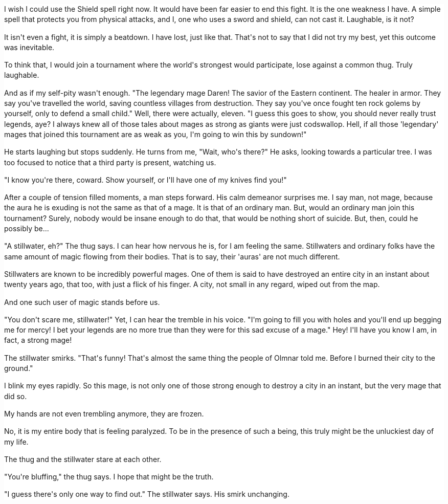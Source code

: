 I wish I could use the Shield spell right now. It would have been far easier to end this fight. It is the one weakness I have. A simple spell that protects you from physical attacks, and I, one who uses a sword and shield, can not cast it. Laughable, is it not?

It isn't even a fight, it is simply a beatdown. I have lost, just like that. That's not to say that I did not try my best, yet this outcome was inevitable.

To think that, I would join a tournament where the world's strongest would participate, lose against a common thug. Truly laughable.

And as if my self-pity wasn't enough. "The legendary mage Daren! The savior of the Eastern continent. The healer in armor. They say you've travelled the world, saving countless villages from destruction. They say you've once fought ten rock golems by yourself, only to defend a small child." Well, there were actually, eleven. "I guess this goes to show, you should never really trust legends, aye? I always knew all of those tales about mages as strong as giants were just codswallop. Hell, if all those 'legendary' mages that joined this tournament are as weak as you, I'm going to win this by sundown!"

He starts laughing but stops suddenly. He turns from me, "Wait, who's there?" He asks, looking towards a particular tree. I was too focused to notice that a third party is present, watching us.

"I know you're there, coward. Show yourself, or I'll have one of my knives find you!"

After a couple of tension filled moments, a man steps forward. His calm demeanor surprises me. I say man, not mage, because the aura he is exuding is not the same as that of a mage. It is that of an ordinary man. But, would an ordinary man join this tournament? Surely, nobody would be insane enough to do that, that would be nothing short of suicide. But, then, could he possibly be...

"A stillwater, eh?" The thug says. I can hear how nervous he is, for I am feeling the same. Stillwaters and ordinary folks have the same amount of magic flowing from their bodies. That is to say, their 'auras' are not much different.

Stillwaters are known to be incredibly powerful mages. One of them is said to have destroyed an entire city in an instant about twenty years ago, that too, with just a flick of his finger. A city, not small in any regard, wiped out from the map.

And one such user of magic stands before us.

"You don't scare me, stillwater!" Yet, I can hear the tremble in his voice. "I'm going to fill you with holes and you'll end up begging me for mercy! I bet your legends are no more true than they were for this sad excuse of a mage." Hey! I'll have you know I am, in fact, a strong mage!

The stillwater smirks. "That's funny! That's almost the same thing the people of Olmnar told me. Before I burned their city to the ground."

I blink my eyes rapidly. So this mage, is not only one of those strong enough to destroy a city in an instant, but the very mage that did so.

My hands are not even trembling anymore, they are frozen.

No, it is my entire body that is feeling paralyzed. To be in the presence of such a being, this truly might be the unluckiest day of my life.

The thug and the stillwater stare at each other.

"You're bluffing," the thug says. I hope that might be the truth.

"I guess there's only one way to find out." The stillwater says. His smirk unchanging.
